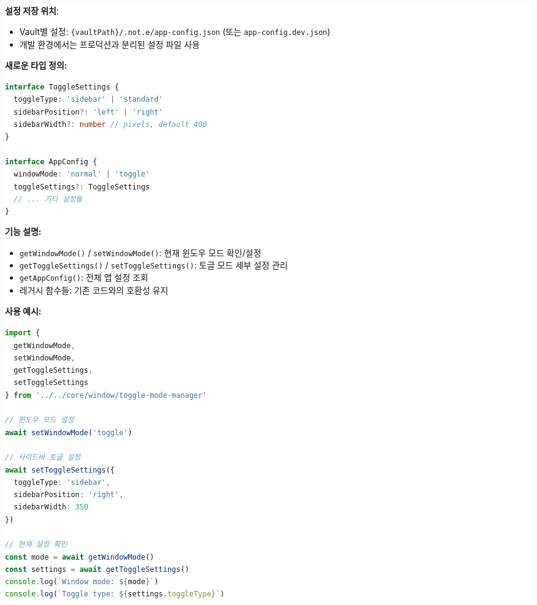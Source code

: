 **설정 저장 위치**:

- Vault별 설정: `{vaultPath}/.not.e/app-config.json` (또는 `app-config.dev.json`)
- 개발 환경에서는 프로덕션과 분리된 설정 파일 사용

**새로운 타입 정의:**

```typescript
interface ToggleSettings {
  toggleType: 'sidebar' | 'standard'
  sidebarPosition?: 'left' | 'right'
  sidebarWidth?: number // pixels, default 400
}

interface AppConfig {
  windowMode: 'normal' | 'toggle'
  toggleSettings?: ToggleSettings
  // ... 기타 설정들
}
```

**기능 설명:**

- `getWindowMode()` / `setWindowMode()`: 현재 윈도우 모드 확인/설정
- `getToggleSettings()` / `setToggleSettings()`: 토글 모드 세부 설정 관리
- `getAppConfig()`: 전체 앱 설정 조회
- 레거시 함수들: 기존 코드와의 호환성 유지

**사용 예시:**

```typescript
import {
  getWindowMode,
  setWindowMode,
  getToggleSettings,
  setToggleSettings
} from '../../core/window/toggle-mode-manager'

// 윈도우 모드 설정
await setWindowMode('toggle')

// 사이드바 토글 설정
await setToggleSettings({
  toggleType: 'sidebar',
  sidebarPosition: 'right',
  sidebarWidth: 350
})

// 현재 설정 확인
const mode = await getWindowMode()
const settings = await getToggleSettings()
console.log(`Window mode: ${mode}`)
console.log(`Toggle type: ${settings.toggleType}`)
```
